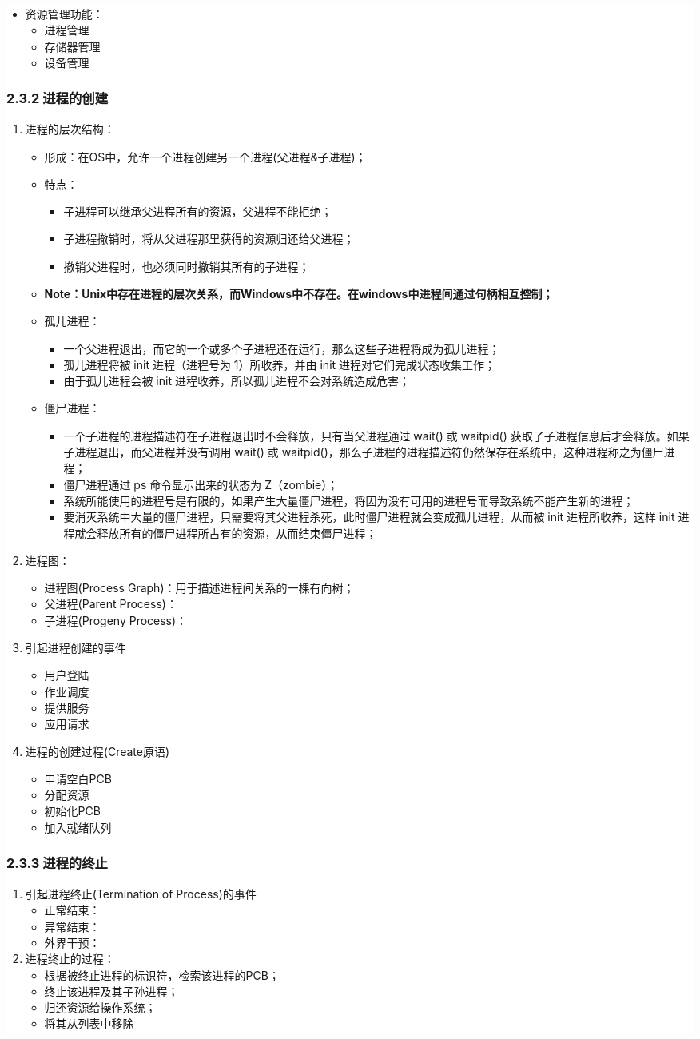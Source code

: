    * 资源管理功能：
     * 进程管理
     * 存储器管理
     * 设备管理



### 2.3.2 进程的创建

1. 进程的层次结构：

   * 形成：在OS中，允许一个进程创建另一个进程(父进程&子进程)；
   * 特点：

     * 子进程可以继承父进程所有的资源，父进程不能拒绝；

     * 子进程撤销时，将从父进程那里获得的资源归还给父进程；

     * 撤销父进程时，也必须同时撤销其所有的子进程；
   * **Note：Unix中存在进程的层次关系，而Windows中不存在。在windows中进程间通过句柄相互控制；**
   * 孤儿进程：
       * 一个父进程退出，而它的一个或多个子进程还在运行，那么这些子进程将成为孤儿进程；
       * 孤儿进程将被 init 进程（进程号为 1）所收养，并由 init 进程对它们完成状态收集工作；
       * 由于孤儿进程会被 init 进程收养，所以孤儿进程不会对系统造成危害；
   * 僵尸进程：
       * 一个子进程的进程描述符在子进程退出时不会释放，只有当父进程通过 wait() 或 waitpid() 获取了子进程信息后才会释放。如果子进程退出，而父进程并没有调用 wait() 或 waitpid()，那么子进程的进程描述符仍然保存在系统中，这种进程称之为僵尸进程；
       * 僵尸进程通过 ps 命令显示出来的状态为 Z（zombie）；
       * 系统所能使用的进程号是有限的，如果产生大量僵尸进程，将因为没有可用的进程号而导致系统不能产生新的进程；
       * 要消灭系统中大量的僵尸进程，只需要将其父进程杀死，此时僵尸进程就会变成孤儿进程，从而被 init 进程所收养，这样 init 进程就会释放所有的僵尸进程所占有的资源，从而结束僵尸进程；

2. 进程图：

   * 进程图(Process Graph)：用于描述进程间关系的一棵有向树；
   * 父进程(Parent Process)：
   * 子进程(Progeny Process)：

3. 引起进程创建的事件

   * 用户登陆
   * 作业调度
   * 提供服务
   * 应用请求

4. 进程的创建过程(Create原语)

   * 申请空白PCB
   * 分配资源
   * 初始化PCB
   * 加入就绪队列



### 2.3.3 进程的终止

1. 引起进程终止(Termination of Process)的事件
   * 正常结束：
   * 异常结束：
   * 外界干预：
2. 进程终止的过程：
   * 根据被终止进程的标识符，检索该进程的PCB；
   * 终止该进程及其子孙进程；
   * 归还资源给操作系统；
   * 将其从列表中移除
